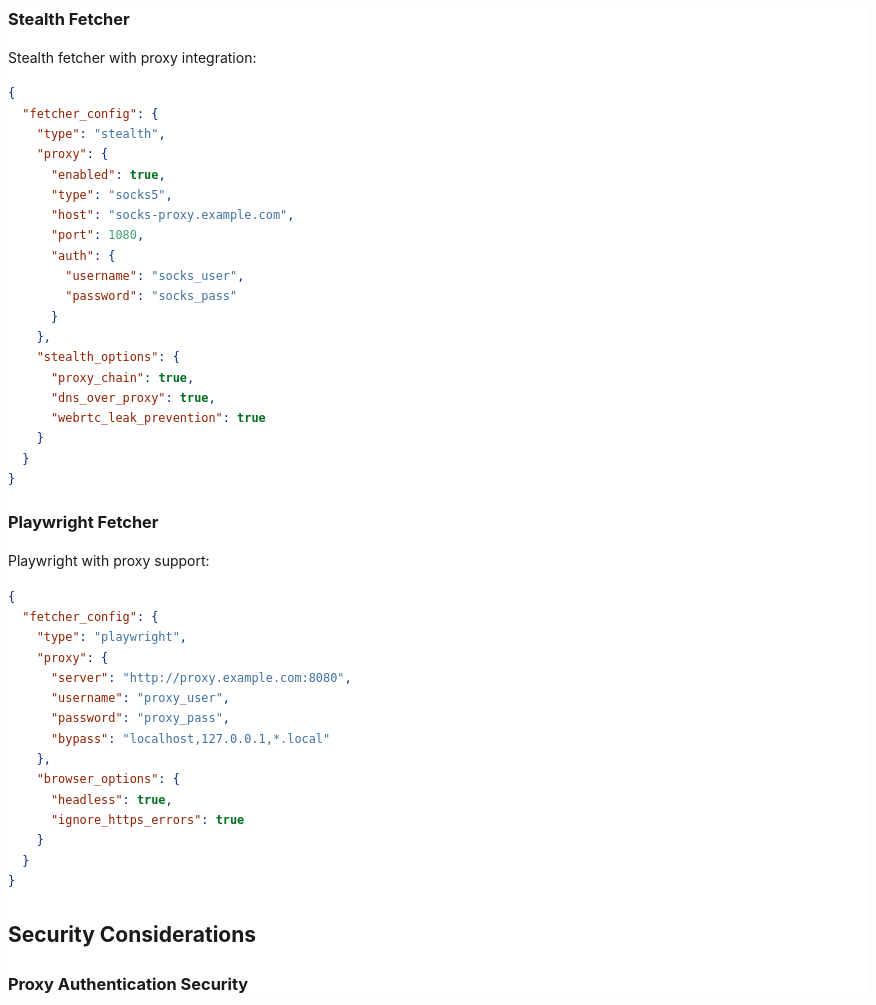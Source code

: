 ### Stealth Fetcher

Stealth fetcher with proxy integration:

```json
{
  "fetcher_config": {
    "type": "stealth",
    "proxy": {
      "enabled": true,
      "type": "socks5",
      "host": "socks-proxy.example.com",
      "port": 1080,
      "auth": {
        "username": "socks_user",
        "password": "socks_pass"
      }
    },
    "stealth_options": {
      "proxy_chain": true,
      "dns_over_proxy": true,
      "webrtc_leak_prevention": true
    }
  }
}
```

### Playwright Fetcher

Playwright with proxy support:

```json
{
  "fetcher_config": {
    "type": "playwright",
    "proxy": {
      "server": "http://proxy.example.com:8080",
      "username": "proxy_user",
      "password": "proxy_pass",
      "bypass": "localhost,127.0.0.1,*.local"
    },
    "browser_options": {
      "headless": true,
      "ignore_https_errors": true
    }
  }
}
```

## Security Considerations

### Proxy Authentication Security
